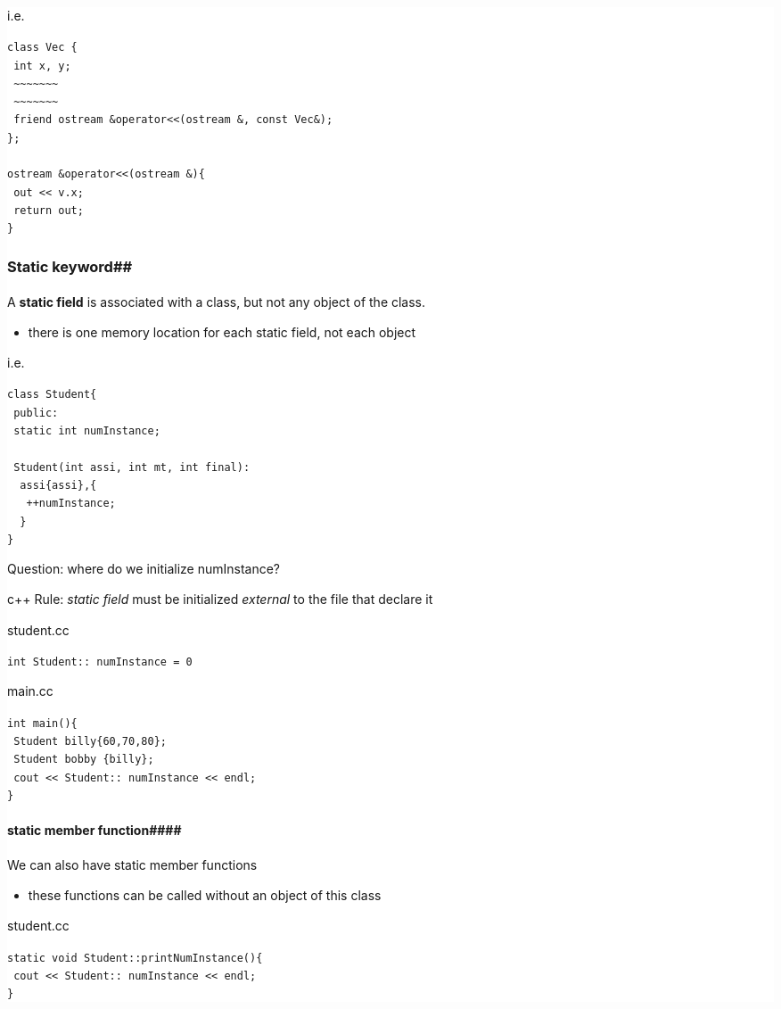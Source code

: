 i.e.

    class Vec {
	 int x, y;
	 ~~~~~~~
	 ~~~~~~~
	 friend ostream &operator<<(ostream &, const Vec&);
    };

	ostream &operator<<(ostream &){
	 out << v.x;
	 return out;
	}

### Static keyword##
A **static field** is associated with a class, but not any object of the class.

 - there is one memory location for each static field, not each object

i.e.

    class Student{
	 public:
	 static int numInstance;

	 Student(int assi, int mt, int final):
	  assi{assi},{
	   ++numInstance;
	  }
	}

Question: where do we initialize numInstance?

c++ Rule: *static field* must be initialized *external* to the file that declare it

student.cc

    int Student:: numInstance = 0

main.cc

	int main(){
	 Student billy{60,70,80};
	 Student bobby {billy};
	 cout << Student:: numInstance << endl;
	}

#### static member function####
We can also have static member functions

- these functions can be called without  an  object of this class

student.cc

	static void Student::printNumInstance(){
	 cout << Student:: numInstance << endl;
	}
